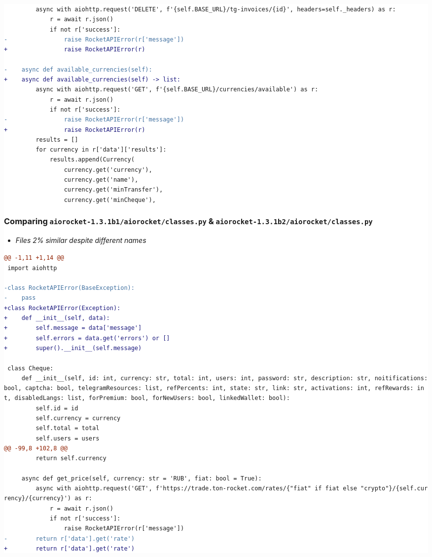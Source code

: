 ```diff
         async with aiohttp.request('DELETE', f'{self.BASE_URL}/tg-invoices/{id}', headers=self._headers) as r:
             r = await r.json()
             if not r['success']:
-                raise RocketAPIError(r['message'])
+                raise RocketAPIError(r)
 
-    async def available_currencies(self):
+    async def available_currencies(self) -> list:
         async with aiohttp.request('GET', f'{self.BASE_URL}/currencies/available') as r:
             r = await r.json()
             if not r['success']:
-                raise RocketAPIError(r['message'])
+                raise RocketAPIError(r)
         results = []
         for currency in r['data']['results']:
             results.append(Currency(
                 currency.get('currency'),
                 currency.get('name'),
                 currency.get('minTransfer'),
                 currency.get('minCheque'),
```

### Comparing `aiorocket-1.3.1b1/aiorocket/classes.py` & `aiorocket-1.3.1b2/aiorocket/classes.py`

 * *Files 2% similar despite different names*

```diff
@@ -1,11 +1,14 @@
 import aiohttp
 
-class RocketAPIError(BaseException):
-    pass
+class RocketAPIError(Exception):
+    def __init__(self, data):
+        self.message = data['message']
+        self.errors = data.get('errors') or []
+        super().__init__(self.message)
 
 class Cheque:
     def __init__(self, id: int, currency: str, total: int, users: int, password: str, description: str, noitifications: bool, captcha: bool, telegramResources: list, refPercents: int, state: str, link: str, activations: int, refRewards: int, disabledLangs: list, forPremium: bool, forNewUsers: bool, linkedWallet: bool):
         self.id = id
         self.currency = currency
         self.total = total
         self.users = users
@@ -99,8 +102,8 @@
         return self.currency
 
     async def get_price(self, currency: str = 'RUB', fiat: bool = True):
         async with aiohttp.request('GET', f'https://trade.ton-rocket.com/rates/{"fiat" if fiat else "crypto"}/{self.currency}/{currency}') as r:
             r = await r.json()
             if not r['success']:
                 raise RocketAPIError(r['message'])
-        return r['data'].get('rate')
+        return r['data'].get('rate')
```
